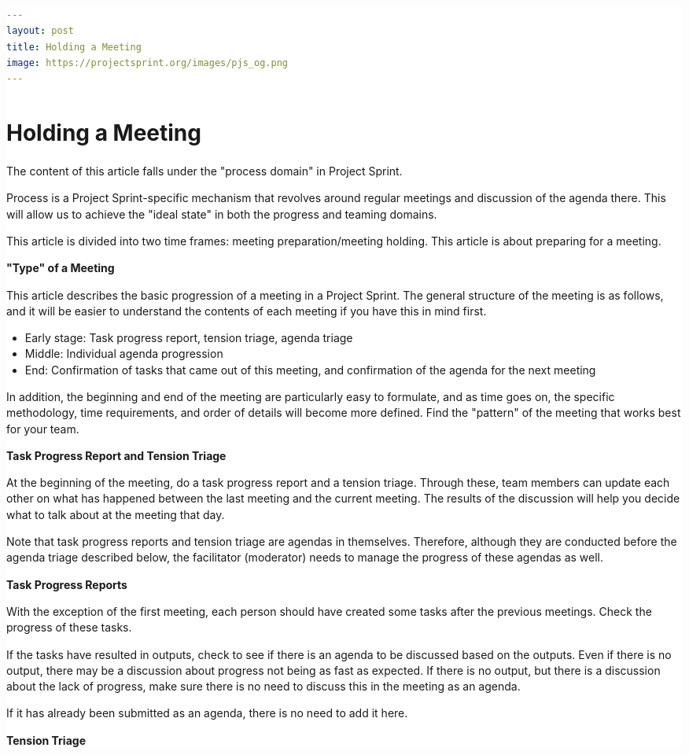 ```yaml
---
layout: post
title: Holding a Meeting
image: https://projectsprint.org/images/pjs_og.png
---
```


# Holding a Meeting

The content of this article falls under the "process domain" in Project Sprint.

Process is a Project Sprint-specific mechanism that revolves around regular meetings and discussion of the agenda there. This will allow us to achieve the "ideal state" in both the progress and teaming domains.

This article is divided into two time frames: meeting preparation/meeting holding. This article is about preparing for a meeting.

**"Type" of a Meeting**

This article describes the basic progression of a meeting in a Project Sprint. The general structure of the meeting is as follows, and it will be easier to understand the contents of each meeting if you have this in mind first.

* Early stage: Task progress report, tension triage, agenda triage
* Middle: Individual agenda progression
* End: Confirmation of tasks that came out of this meeting, and confirmation of the agenda for the next meeting

In addition, the beginning and end of the meeting are particularly easy to formulate, and as time goes on, the specific methodology, time requirements, and order of details will become more defined. Find the "pattern" of the meeting that works best for your team.

**Task Progress Report and Tension Triage**

At the beginning of the meeting, do a task progress report and a tension triage. Through these, team members can update each other on what has happened between the last meeting and the current meeting. The results of the discussion will help you decide what to talk about at the meeting that day.

Note that task progress reports and tension triage are agendas in themselves. Therefore, although they are conducted before the agenda triage described below, the facilitator (moderator) needs to manage the progress of these agendas as well.

**Task Progress Reports**

With the exception of the first meeting, each person should have created some tasks after the previous meetings. Check the progress of these tasks.

If the tasks have resulted in outputs, check to see if there is an agenda to be discussed based on the outputs. Even if there is no output, there may be a discussion about progress not being as fast as expected. If there is no output, but there is a discussion about the lack of progress, make sure there is no need to discuss this in the meeting as an agenda.

If it has already been submitted as an agenda, there is no need to add it here.

**Tension Triage**
